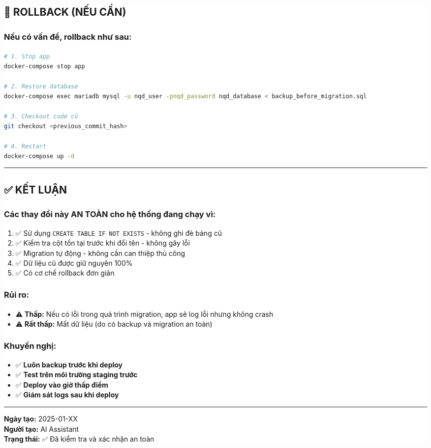 
## 🔧 ROLLBACK (NẾU CẦN)

### **Nếu có vấn đề, rollback như sau:**

```bash
# 1. Stop app
docker-compose stop app

# 2. Restore database
docker-compose exec mariadb mysql -u nqd_user -pnqd_password nqd_database < backup_before_migration.sql

# 3. Checkout code cũ
git checkout <previous_commit_hash>

# 4. Restart
docker-compose up -d
```

---

## ✅ KẾT LUẬN

### **Các thay đổi này AN TOÀN cho hệ thống đang chạy vì:**

1. ✅ Sử dụng `CREATE TABLE IF NOT EXISTS` - không ghi đè bảng cũ
2. ✅ Kiểm tra cột tồn tại trước khi đổi tên - không gây lỗi
3. ✅ Migration tự động - không cần can thiệp thủ công
4. ✅ Dữ liệu cũ được giữ nguyên 100%
5. ✅ Có cơ chế rollback đơn giản

### **Rủi ro:**
- ⚠️ **Thấp:** Nếu có lỗi trong quá trình migration, app sẽ log lỗi nhưng không crash
- ⚠️ **Rất thấp:** Mất dữ liệu (do có backup và migration an toàn)

### **Khuyến nghị:**
- ✅ **Luôn backup trước khi deploy**
- ✅ **Test trên môi trường staging trước**
- ✅ **Deploy vào giờ thấp điểm**
- ✅ **Giám sát logs sau khi deploy**

---

**Ngày tạo:** 2025-01-XX  
**Người tạo:** AI Assistant  
**Trạng thái:** ✅ Đã kiểm tra và xác nhận an toàn

